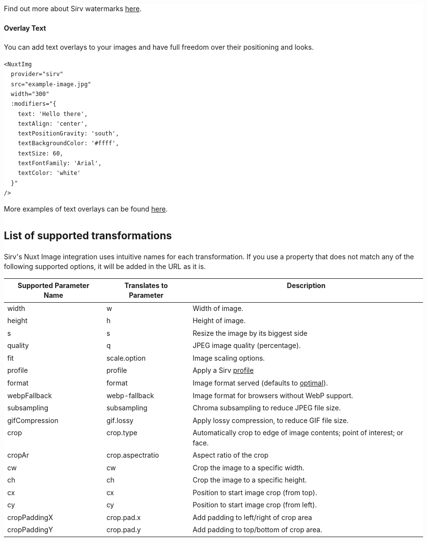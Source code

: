 Find out more about Sirv watermarks [here](https://sirv.com/help/articles/dynamic-imaging/watermark).

#### Overlay Text

You can add text overlays to your images and have full freedom over their positioning and looks.

```vue
<NuxtImg
  provider="sirv"
  src="example-image.jpg"
  width="300"
  :modifiers="{
    text: 'Hello there',
    textAlign: 'center',
    textPositionGravity: 'south',
    textBackgroundColor: '#ffff',
    textSize: 60,
    textFontFamily: 'Arial',
    textColor: 'white'
  }"
/>
```

More examples of text overlays can be found [here](https://sirv.com/help/articles/dynamic-imaging/text).

## List of supported transformations

Sirv's Nuxt Image integration uses intuitive names for each transformation. If you use a property that does not match any of the following supported options, it will be added in the URL as it is.

| Supported Parameter Name | Translates to Parameter    | Description                                                                                           |
| ------------------------ | -------------------------- | ----------------------------------------------------------------------------------------------------- |
| width                    | w                          | Width of image.                                                                                       |
| height                   | h                          | Height of image.                                                                                      |
| s                        | s                          | Resize the image by its biggest side                                                                  |
| quality                  | q                          | JPEG image quality (percentage).                                                                      |
| fit                      | scale.option               | Image scaling options.                                                                                |
| profile                  | profile                    | Apply a Sirv [profile](https://sirv.com/help/articles/dynamic-imaging/profiles)                      |
| format                   | format                     | Image format served (defaults to [optimal](https://sirv.com/help/articles/dynamic-imaging/#optimal)). |
| webpFallback             | webp-fallback              | Image format for browsers without WebP support.                                                       |
| subsampling              | subsampling                | Chroma subsampling to reduce JPEG file size.                                                          |
| gifCompression           | gif.lossy                  | Apply lossy compression, to reduce GIF file size.                                                     |
| crop                     | crop.type                  | Automatically crop to edge of image contents; point of interest; or face.                             |
| cropAr                   | crop.aspectratio           | Aspect ratio of the crop                                                                              |
| cw                       | cw                         | Crop the image to a specific width.                                                                   |
| ch                       | ch                         | Crop the image to a specific height.                                                                  |
| cx                       | cx                         | Position to start image crop (from top).                                                              |
| cy                       | cy                         | Position to start image crop (from left).                                                             |
| cropPaddingX             | crop.pad.x                 | Add padding to left/right of crop area                                                                |
| cropPaddingY             | crop.pad.y                 | Add padding to top/bottom of crop area.                                                               |